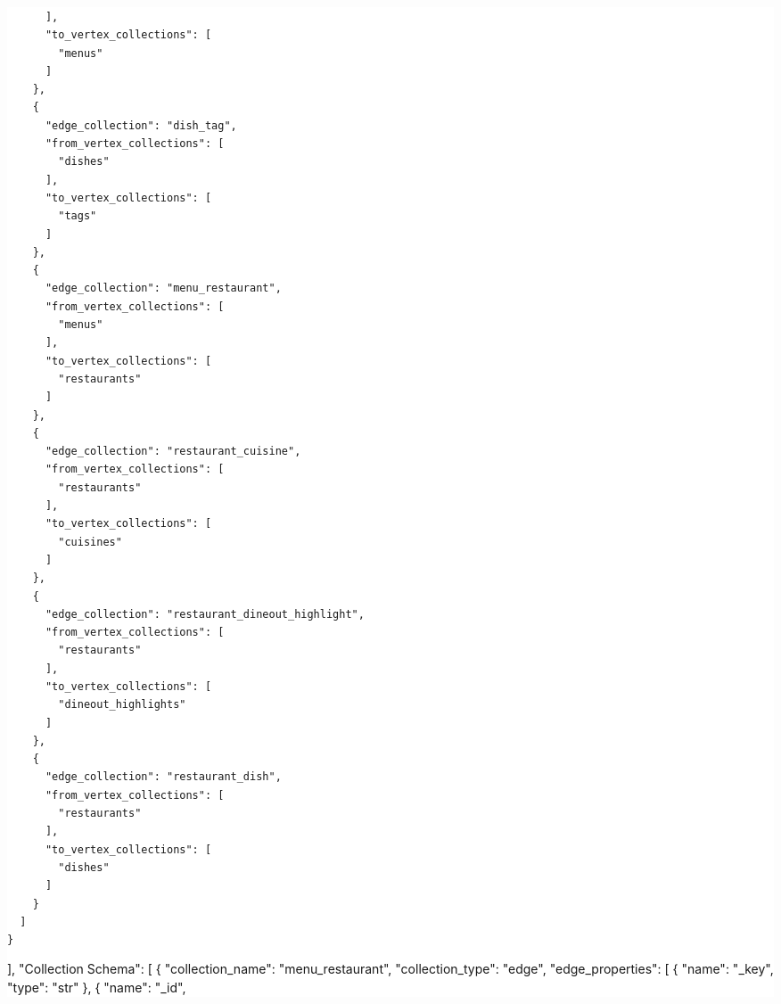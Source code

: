           ],
          "to_vertex_collections": [
            "menus"
          ]
        },
        {
          "edge_collection": "dish_tag",
          "from_vertex_collections": [
            "dishes"
          ],
          "to_vertex_collections": [
            "tags"
          ]
        },
        {
          "edge_collection": "menu_restaurant",
          "from_vertex_collections": [
            "menus"
          ],
          "to_vertex_collections": [
            "restaurants"
          ]
        },
        {
          "edge_collection": "restaurant_cuisine",
          "from_vertex_collections": [
            "restaurants"
          ],
          "to_vertex_collections": [
            "cuisines"
          ]
        },
        {
          "edge_collection": "restaurant_dineout_highlight",
          "from_vertex_collections": [
            "restaurants"
          ],
          "to_vertex_collections": [
            "dineout_highlights"
          ]
        },
        {
          "edge_collection": "restaurant_dish",
          "from_vertex_collections": [
            "restaurants"
          ],
          "to_vertex_collections": [
            "dishes"
          ]
        }
      ]
    }
  ],
  "Collection Schema": [
    {
      "collection_name": "menu_restaurant",
      "collection_type": "edge",
      "edge_properties": [
        {
          "name": "_key",
          "type": "str"
        },
        {
          "name": "_id",
